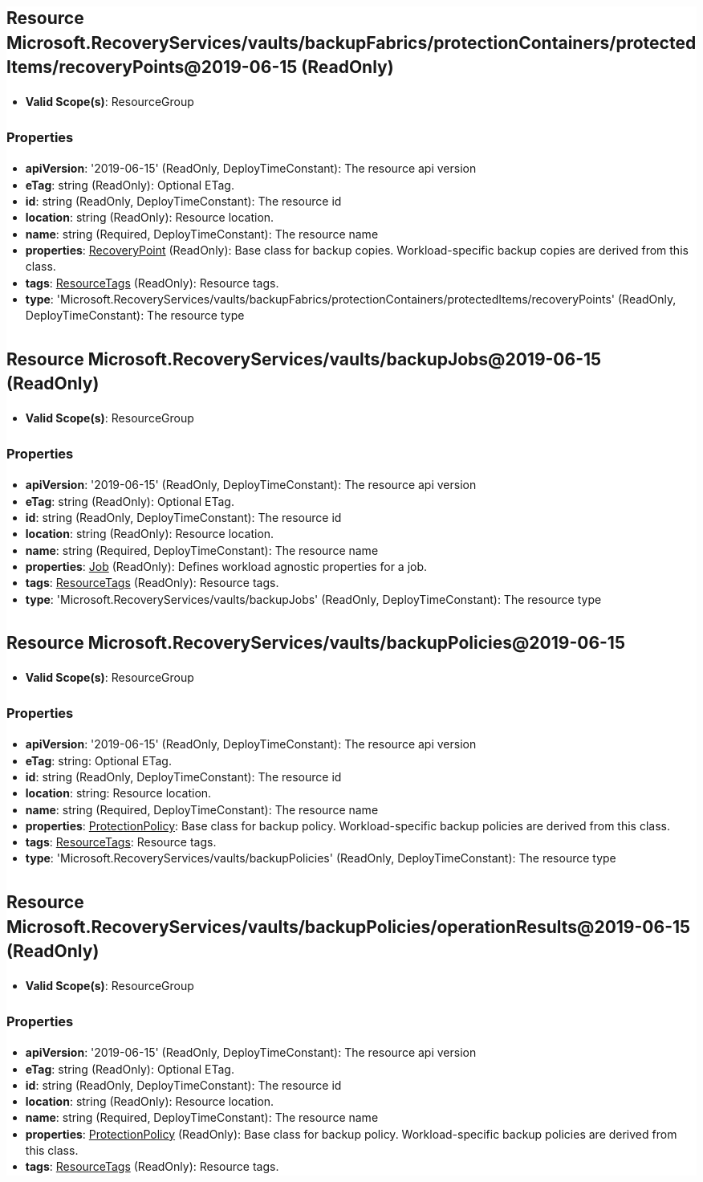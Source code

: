 ## Resource Microsoft.RecoveryServices/vaults/backupFabrics/protectionContainers/protectedItems/recoveryPoints@2019-06-15 (ReadOnly)
* **Valid Scope(s)**: ResourceGroup
### Properties
* **apiVersion**: '2019-06-15' (ReadOnly, DeployTimeConstant): The resource api version
* **eTag**: string (ReadOnly): Optional ETag.
* **id**: string (ReadOnly, DeployTimeConstant): The resource id
* **location**: string (ReadOnly): Resource location.
* **name**: string (Required, DeployTimeConstant): The resource name
* **properties**: [RecoveryPoint](#recoverypoint) (ReadOnly): Base class for backup copies. Workload-specific backup copies are derived from this class.
* **tags**: [ResourceTags](#resourcetags) (ReadOnly): Resource tags.
* **type**: 'Microsoft.RecoveryServices/vaults/backupFabrics/protectionContainers/protectedItems/recoveryPoints' (ReadOnly, DeployTimeConstant): The resource type

## Resource Microsoft.RecoveryServices/vaults/backupJobs@2019-06-15 (ReadOnly)
* **Valid Scope(s)**: ResourceGroup
### Properties
* **apiVersion**: '2019-06-15' (ReadOnly, DeployTimeConstant): The resource api version
* **eTag**: string (ReadOnly): Optional ETag.
* **id**: string (ReadOnly, DeployTimeConstant): The resource id
* **location**: string (ReadOnly): Resource location.
* **name**: string (Required, DeployTimeConstant): The resource name
* **properties**: [Job](#job) (ReadOnly): Defines workload agnostic properties for a job.
* **tags**: [ResourceTags](#resourcetags) (ReadOnly): Resource tags.
* **type**: 'Microsoft.RecoveryServices/vaults/backupJobs' (ReadOnly, DeployTimeConstant): The resource type

## Resource Microsoft.RecoveryServices/vaults/backupPolicies@2019-06-15
* **Valid Scope(s)**: ResourceGroup
### Properties
* **apiVersion**: '2019-06-15' (ReadOnly, DeployTimeConstant): The resource api version
* **eTag**: string: Optional ETag.
* **id**: string (ReadOnly, DeployTimeConstant): The resource id
* **location**: string: Resource location.
* **name**: string (Required, DeployTimeConstant): The resource name
* **properties**: [ProtectionPolicy](#protectionpolicy): Base class for backup policy. Workload-specific backup policies are derived from this class.
* **tags**: [ResourceTags](#resourcetags): Resource tags.
* **type**: 'Microsoft.RecoveryServices/vaults/backupPolicies' (ReadOnly, DeployTimeConstant): The resource type

## Resource Microsoft.RecoveryServices/vaults/backupPolicies/operationResults@2019-06-15 (ReadOnly)
* **Valid Scope(s)**: ResourceGroup
### Properties
* **apiVersion**: '2019-06-15' (ReadOnly, DeployTimeConstant): The resource api version
* **eTag**: string (ReadOnly): Optional ETag.
* **id**: string (ReadOnly, DeployTimeConstant): The resource id
* **location**: string (ReadOnly): Resource location.
* **name**: string (Required, DeployTimeConstant): The resource name
* **properties**: [ProtectionPolicy](#protectionpolicy) (ReadOnly): Base class for backup policy. Workload-specific backup policies are derived from this class.
* **tags**: [ResourceTags](#resourcetags) (ReadOnly): Resource tags.